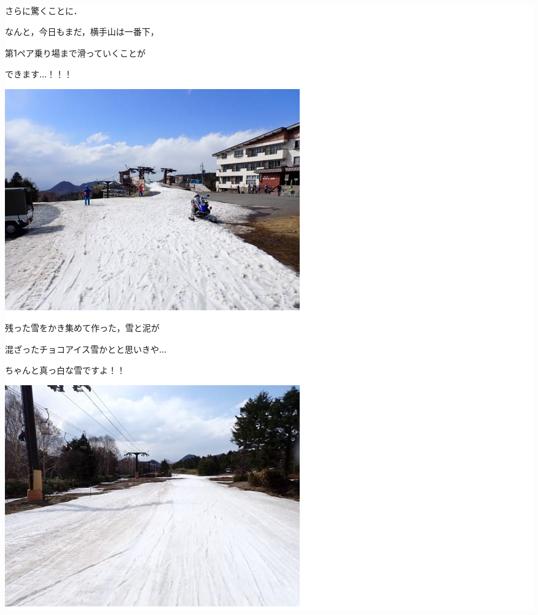 





さらに驚くことに．


なんと，今日もまだ，横手山は一番下，


第1ペア乗り場まで滑っていくことが


できます…！！！




![ec3daeb227b9d9fac289bb1eea462c64.jpg](images/ec3daeb227b9d9fac289bb1eea462c64.jpg)




残った雪をかき集めて作った，雪と泥が


混ざったチョコアイス雪かとと思いきや…


ちゃんと真っ白な雪ですよ！！




![52982d2c2c75a7b861c4e2da544def13.jpg](images/52982d2c2c75a7b861c4e2da544def13.jpg)
